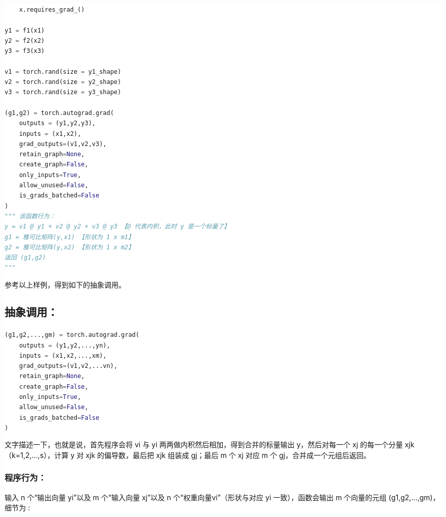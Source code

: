 ```python
    x.requires_grad_()

y1 = f1(x1)
y2 = f2(x2)
y3 = f3(x3)

v1 = torch.rand(size = y1_shape)
v2 = torch.rand(size = y2_shape)
v3 = torch.rand(size = y3_shape)

(g1,g2) = torch.autograd.grad(
    outputs = (y1,y2,y3), 
    inputs = (x1,x2), 
    grad_outputs=(v1,v2,v3), 
    retain_graph=None, 
    create_graph=False, 
    only_inputs=True, 
    allow_unused=False, 
    is_grads_batched=False
)
""" 该函数行为：
y = v1 @ y1 + v2 @ y2 + v3 @ y3 【@ 代表内积，此时 y 是一个标量了】
g1 = 雅可比矩阵(y,x1) 【形状为 1 x m1】
g2 = 雅可比矩阵(y,x2) 【形状为 1 x m2】
返回 (g1,g2)
"""
```

参考以上样例，得到如下的抽象调用。

## 抽象调用：

```python
(g1,g2,...,gm) = torch.autograd.grad(
    outputs = (y1,y2,...,yn), 
    inputs = (x1,x2,...,xm), 
    grad_outputs=(v1,v2,...vn), 
    retain_graph=None, 
    create_graph=False, 
    only_inputs=True, 
    allow_unused=False, 
    is_grads_batched=False
)
```

文字描述一下，也就是说，首先程序会将 vi 与 yi 两两做内积然后相加，得到合并的标量输出 y，然后对每一个 xj 的每一个分量 xjk（k=1,2,...,s），计算 y 对 xjk 的偏导数，最后把 xjk 组装成 gj；最后 m 个 xj 对应 m 个 gj，合并成一个元组后返回。

### 程序行为：

输入 n 个“输出向量 yi”以及 m 个“输入向量 xj”以及 n 个“权重向量vi”（形状与对应 yi 一致），函数会输出 m 个向量的元组 (g1,g2,...,gm)，细节为 :
